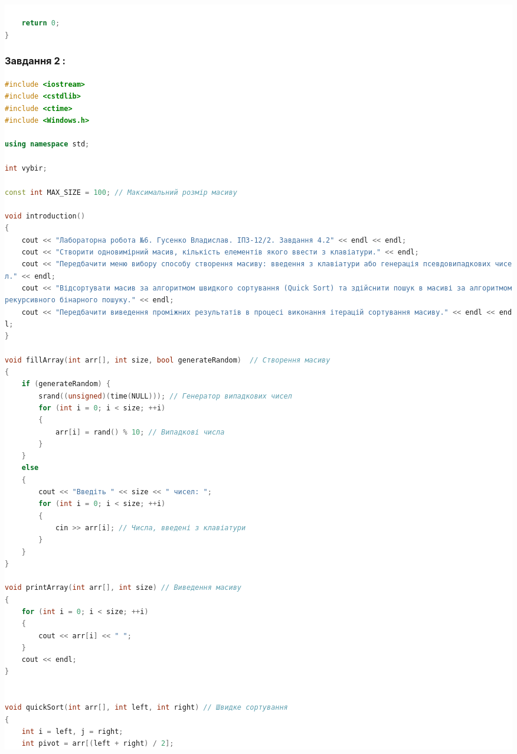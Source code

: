 ```cpp

    return 0;
}
```

### Завдання 2 :
```cpp
#include <iostream>
#include <cstdlib>
#include <ctime>
#include <Windows.h>

using namespace std;

int vybir;

const int MAX_SIZE = 100; // Максимальний розмір масиву

void introduction()
{
    cout << "Лабораторна робота №6. Гусенко Владислав. ІПЗ-12/2. Завдання 4.2" << endl << endl;
    cout << "Створити одновимірний масив, кількість елементів якого ввести з клавіатури." << endl;
    cout << "Передбачити меню вибору способу створення масиву: введення з клавіатури або генерація псевдовипадкових чисел." << endl;
    cout << "Відсортувати масив за алгоритмом швидкого cортування (Quick Sort) та здійснити пошук в масиві за алгоритмом рекурсивного бінарного пошуку." << endl;
    cout << "Передбачити виведення проміжних результатів в процесі виконання ітерацій сортування масиву." << endl << endl;
}

void fillArray(int arr[], int size, bool generateRandom)  // Створення масиву
{
    if (generateRandom) {
        srand((unsigned)(time(NULL))); // Генератор випадкових чисел
        for (int i = 0; i < size; ++i)
        {
            arr[i] = rand() % 10; // Випадкові числа
        }
    }
    else
    {
        cout << "Введіть " << size << " чисел: ";
        for (int i = 0; i < size; ++i)
        {
            cin >> arr[i]; // Числа, введені з клавіатури
        }
    }
}

void printArray(int arr[], int size) // Виведення масиву
{
    for (int i = 0; i < size; ++i)
    {
        cout << arr[i] << " ";
    }
    cout << endl;
}


void quickSort(int arr[], int left, int right) // Швидке сортування
{
    int i = left, j = right;
    int pivot = arr[(left + right) / 2];
```